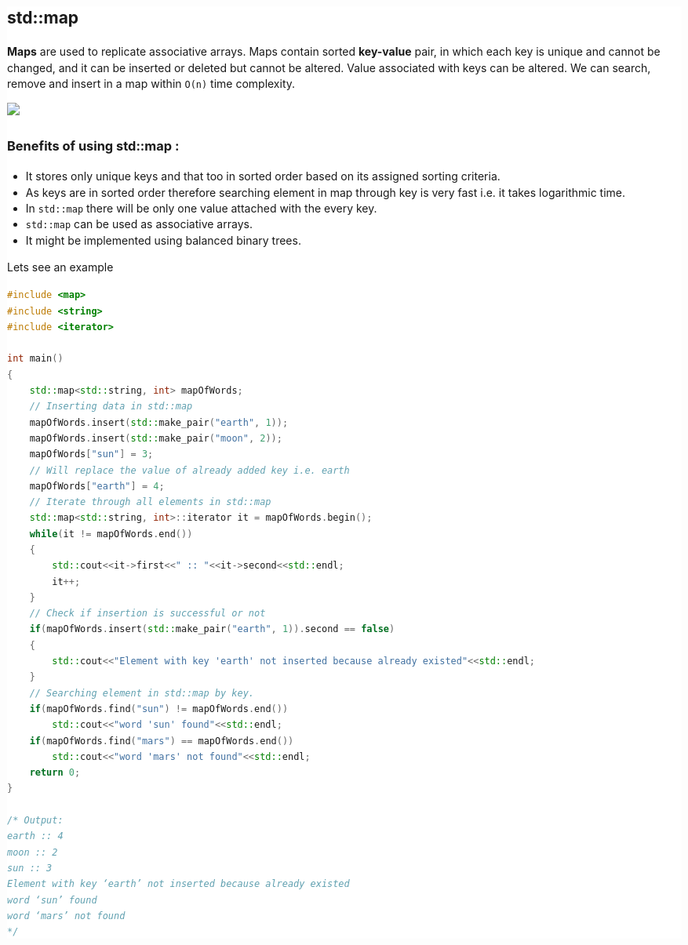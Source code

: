 ## std::map

**Maps** are used to replicate associative arrays. Maps contain sorted **key-value** pair, in which each key is unique and cannot be changed, and it can be inserted or deleted but cannot be altered. Value associated with keys can be altered. We can search, remove and insert in a map within `O(n)` time complexity.

![](https://www.studytonight.com/cpp/images/map-example.png)

### **Benefits of using std::map :**

* It stores only unique keys and that too in sorted order based on its assigned sorting criteria.
* As keys are in sorted order therefore searching element in map through key is very fast i.e. it takes logarithmic time.
* In `std::map` there will be only one value attached with the every key.
* `std::map` can be used as associative arrays.
* It might be implemented using balanced binary trees.

Lets see an example

```cpp
#include <map>
#include <string>
#include <iterator>
 
int main()
{
    std::map<std::string, int> mapOfWords;
    // Inserting data in std::map
    mapOfWords.insert(std::make_pair("earth", 1));
    mapOfWords.insert(std::make_pair("moon", 2));
    mapOfWords["sun"] = 3;
    // Will replace the value of already added key i.e. earth
    mapOfWords["earth"] = 4;
    // Iterate through all elements in std::map
    std::map<std::string, int>::iterator it = mapOfWords.begin();
    while(it != mapOfWords.end())
    {
        std::cout<<it->first<<" :: "<<it->second<<std::endl;
        it++;
    }
    // Check if insertion is successful or not
    if(mapOfWords.insert(std::make_pair("earth", 1)).second == false)
    {
        std::cout<<"Element with key 'earth' not inserted because already existed"<<std::endl;
    }
    // Searching element in std::map by key.
    if(mapOfWords.find("sun") != mapOfWords.end())
        std::cout<<"word 'sun' found"<<std::endl;
    if(mapOfWords.find("mars") == mapOfWords.end())
        std::cout<<"word 'mars' not found"<<std::endl;
    return 0;
}

/* Output:
earth :: 4
moon :: 2
sun :: 3
Element with key ‘earth’ not inserted because already existed
word ‘sun’ found
word ‘mars’ not found
*/
```
